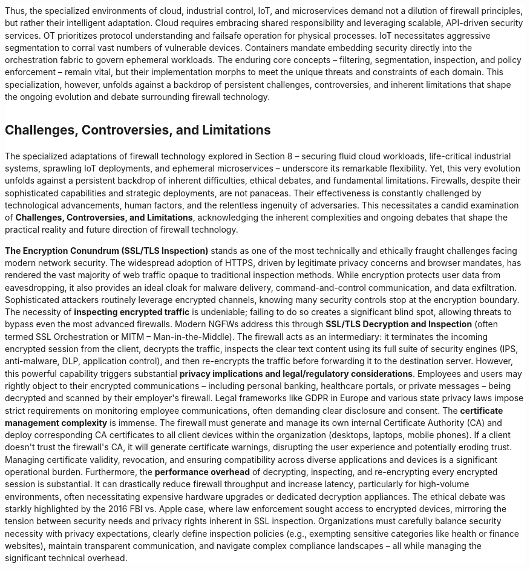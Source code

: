 Thus, the specialized environments of cloud, industrial control, IoT, and microservices demand not a dilution of firewall principles, but rather their intelligent adaptation. Cloud requires embracing shared responsibility and leveraging scalable, API-driven security services. OT prioritizes protocol understanding and failsafe operation for physical processes. IoT necessitates aggressive segmentation to corral vast numbers of vulnerable devices. Containers mandate embedding security directly into the orchestration fabric to govern ephemeral workloads. The enduring core concepts – filtering, segmentation, inspection, and policy enforcement – remain vital, but their implementation morphs to meet the unique threats and constraints of each domain. This specialization, however, unfolds against a backdrop of persistent challenges, controversies, and inherent limitations that shape the ongoing evolution and debate surrounding firewall technology.

## Challenges, Controversies, and Limitations

The specialized adaptations of firewall technology explored in Section 8 – securing fluid cloud workloads, life-critical industrial systems, sprawling IoT deployments, and ephemeral microservices – underscore its remarkable flexibility. Yet, this very evolution unfolds against a persistent backdrop of inherent difficulties, ethical debates, and fundamental limitations. Firewalls, despite their sophisticated capabilities and strategic deployments, are not panaceas. Their effectiveness is constantly challenged by technological advancements, human factors, and the relentless ingenuity of adversaries. This necessitates a candid examination of **Challenges, Controversies, and Limitations**, acknowledging the inherent complexities and ongoing debates that shape the practical reality and future direction of firewall technology.

**The Encryption Conundrum (SSL/TLS Inspection)** stands as one of the most technically and ethically fraught challenges facing modern network security. The widespread adoption of HTTPS, driven by legitimate privacy concerns and browser mandates, has rendered the vast majority of web traffic opaque to traditional inspection methods. While encryption protects user data from eavesdropping, it also provides an ideal cloak for malware delivery, command-and-control communication, and data exfiltration. Sophisticated attackers routinely leverage encrypted channels, knowing many security controls stop at the encryption boundary. The necessity of **inspecting encrypted traffic** is undeniable; failing to do so creates a significant blind spot, allowing threats to bypass even the most advanced firewalls. Modern NGFWs address this through **SSL/TLS Decryption and Inspection** (often termed SSL Orchestration or MITM – Man-in-the-Middle). The firewall acts as an intermediary: it terminates the incoming encrypted session from the client, decrypts the traffic, inspects the clear text content using its full suite of security engines (IPS, anti-malware, DLP, application control), and then re-encrypts the traffic before forwarding it to the destination server. However, this powerful capability triggers substantial **privacy implications and legal/regulatory considerations**. Employees and users may rightly object to their encrypted communications – including personal banking, healthcare portals, or private messages – being decrypted and scanned by their employer's firewall. Legal frameworks like GDPR in Europe and various state privacy laws impose strict requirements on monitoring employee communications, often demanding clear disclosure and consent. The **certificate management complexity** is immense. The firewall must generate and manage its own internal Certificate Authority (CA) and deploy corresponding CA certificates to all client devices within the organization (desktops, laptops, mobile phones). If a client doesn't trust the firewall's CA, it will generate certificate warnings, disrupting the user experience and potentially eroding trust. Managing certificate validity, revocation, and ensuring compatibility across diverse applications and devices is a significant operational burden. Furthermore, the **performance overhead** of decrypting, inspecting, and re-encrypting every encrypted session is substantial. It can drastically reduce firewall throughput and increase latency, particularly for high-volume environments, often necessitating expensive hardware upgrades or dedicated decryption appliances. The ethical debate was starkly highlighted by the 2016 FBI vs. Apple case, where law enforcement sought access to encrypted devices, mirroring the tension between security needs and privacy rights inherent in SSL inspection. Organizations must carefully balance security necessity with privacy expectations, clearly define inspection policies (e.g., exempting sensitive categories like health or finance websites), maintain transparent communication, and navigate complex compliance landscapes – all while managing the significant technical overhead.
